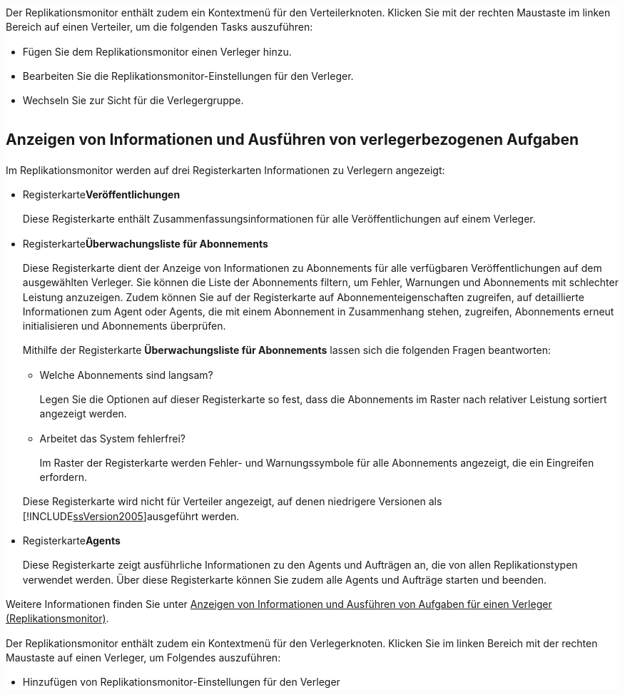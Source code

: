  Der Replikationsmonitor enthält zudem ein Kontextmenü für den Verteilerknoten. Klicken Sie mit der rechten Maustaste im linken Bereich auf einen Verteiler, um die folgenden Tasks auszuführen:  
  
-   Fügen Sie dem Replikationsmonitor einen Verleger hinzu.  
  
-   Bearbeiten Sie die Replikationsmonitor-Einstellungen für den Verleger.  
  
-   Wechseln Sie zur Sicht für die Verlegergruppe.  
  
## <a name="viewing-information-and-performing-tasks-related-to-publishers"></a>Anzeigen von Informationen und Ausführen von verlegerbezogenen Aufgaben  
 Im Replikationsmonitor werden auf drei Registerkarten Informationen zu Verlegern angezeigt:  
  
-   Registerkarte**Veröffentlichungen**  
  
     Diese Registerkarte enthält Zusammenfassungsinformationen für alle Veröffentlichungen auf einem Verleger.  
  
-   Registerkarte**Überwachungsliste für Abonnements**  
  
     Diese Registerkarte dient der Anzeige von Informationen zu Abonnements für alle verfügbaren Veröffentlichungen auf dem ausgewählten Verleger. Sie können die Liste der Abonnements filtern, um Fehler, Warnungen und Abonnements mit schlechter Leistung anzuzeigen. Zudem können Sie auf der Registerkarte auf Abonnementeigenschaften zugreifen, auf detaillierte Informationen zum Agent oder Agents, die mit einem Abonnement in Zusammenhang stehen, zugreifen, Abonnements erneut initialisieren und Abonnements überprüfen.  
  
     Mithilfe der Registerkarte **Überwachungsliste für Abonnements** lassen sich die folgenden Fragen beantworten:  
  
    -   Welche Abonnements sind langsam?  
  
         Legen Sie die Optionen auf dieser Registerkarte so fest, dass die Abonnements im Raster nach relativer Leistung sortiert angezeigt werden.  
  
    -   Arbeitet das System fehlerfrei?  
  
         Im Raster der Registerkarte werden Fehler- und Warnungssymbole für alle Abonnements angezeigt, die ein Eingreifen erfordern.  
  
     Diese Registerkarte wird nicht für Verteiler angezeigt, auf denen niedrigere Versionen als [!INCLUDE[ssVersion2005](../../../includes/ssversion2005-md.md)]ausgeführt werden.  
  
-   Registerkarte**Agents**  
  
     Diese Registerkarte zeigt ausführliche Informationen zu den Agents und Aufträgen an, die von allen Replikationstypen verwendet werden. Über diese Registerkarte können Sie zudem alle Agents und Aufträge starten und beenden.  
  
 Weitere Informationen finden Sie unter [Anzeigen von Informationen und Ausführen von Aufgaben für einen Verleger &#40;Replikationsmonitor&#41;](../../../relational-databases/replication/monitor/view-information-and-perform-tasks-replication-monitor.md).  
  
 Der Replikationsmonitor enthält zudem ein Kontextmenü für den Verlegerknoten. Klicken Sie im linken Bereich mit der rechten Maustaste auf einen Verleger, um Folgendes auszuführen:  
  
-   Hinzufügen von Replikationsmonitor-Einstellungen für den Verleger  
  